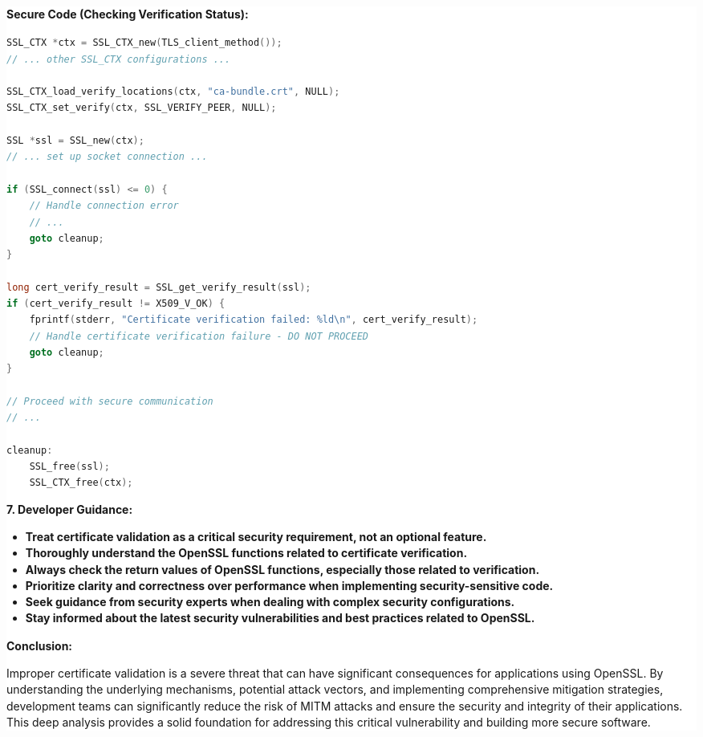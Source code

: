 **Secure Code (Checking Verification Status):**

```c
SSL_CTX *ctx = SSL_CTX_new(TLS_client_method());
// ... other SSL_CTX configurations ...

SSL_CTX_load_verify_locations(ctx, "ca-bundle.crt", NULL);
SSL_CTX_set_verify(ctx, SSL_VERIFY_PEER, NULL);

SSL *ssl = SSL_new(ctx);
// ... set up socket connection ...

if (SSL_connect(ssl) <= 0) {
    // Handle connection error
    // ...
    goto cleanup;
}

long cert_verify_result = SSL_get_verify_result(ssl);
if (cert_verify_result != X509_V_OK) {
    fprintf(stderr, "Certificate verification failed: %ld\n", cert_verify_result);
    // Handle certificate verification failure - DO NOT PROCEED
    goto cleanup;
}

// Proceed with secure communication
// ...

cleanup:
    SSL_free(ssl);
    SSL_CTX_free(ctx);
```

**7. Developer Guidance:**

* **Treat certificate validation as a critical security requirement, not an optional feature.**
* **Thoroughly understand the OpenSSL functions related to certificate verification.**
* **Always check the return values of OpenSSL functions, especially those related to verification.**
* **Prioritize clarity and correctness over performance when implementing security-sensitive code.**
* **Seek guidance from security experts when dealing with complex security configurations.**
* **Stay informed about the latest security vulnerabilities and best practices related to OpenSSL.**

**Conclusion:**

Improper certificate validation is a severe threat that can have significant consequences for applications using OpenSSL. By understanding the underlying mechanisms, potential attack vectors, and implementing comprehensive mitigation strategies, development teams can significantly reduce the risk of MITM attacks and ensure the security and integrity of their applications. This deep analysis provides a solid foundation for addressing this critical vulnerability and building more secure software.

